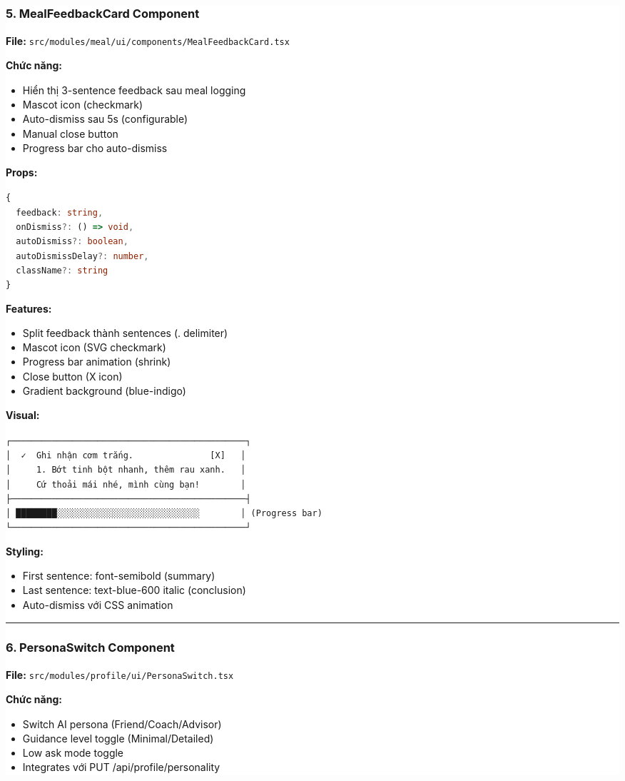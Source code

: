 
### 5. MealFeedbackCard Component
**File:** `src/modules/meal/ui/components/MealFeedbackCard.tsx`

**Chức năng:**
- Hiển thị 3-sentence feedback sau meal logging
- Mascot icon (checkmark)
- Auto-dismiss sau 5s (configurable)
- Manual close button
- Progress bar cho auto-dismiss

**Props:**
```typescript
{
  feedback: string,
  onDismiss?: () => void,
  autoDismiss?: boolean,
  autoDismissDelay?: number,
  className?: string
}
```

**Features:**
- Split feedback thành sentences (. delimiter)
- Mascot icon (SVG checkmark)
- Progress bar animation (shrink)
- Close button (X icon)
- Gradient background (blue-indigo)

**Visual:**
```
┌──────────────────────────────────────────────┐
│  ✓  Ghi nhận cơm trắng.               [X]   │
│     1. Bớt tinh bột nhanh, thêm rau xanh.   │
│     Cứ thoải mái nhé, mình cùng bạn!        │
├──────────────────────────────────────────────┤
│ ████████░░░░░░░░░░░░░░░░░░░░░░░░░░░░        │ (Progress bar)
└──────────────────────────────────────────────┘
```

**Styling:**
- First sentence: font-semibold (summary)
- Last sentence: text-blue-600 italic (conclusion)
- Auto-dismiss với CSS animation

---

### 6. PersonaSwitch Component
**File:** `src/modules/profile/ui/PersonaSwitch.tsx`

**Chức năng:**
- Switch AI persona (Friend/Coach/Advisor)
- Guidance level toggle (Minimal/Detailed)
- Low ask mode toggle
- Integrates với PUT /api/profile/personality
